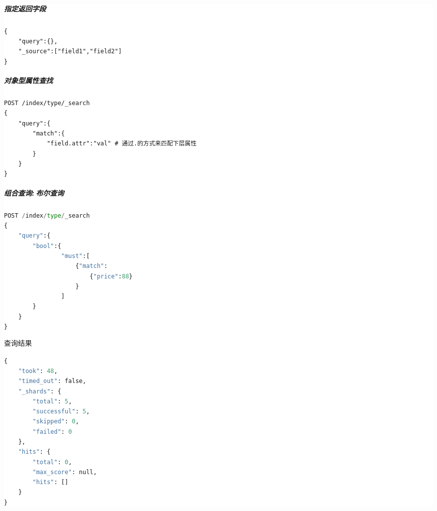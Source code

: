 ##### 指定返回字段

```
{
	"query":{},
	"_source":["field1","field2"]
}
```

##### 对象型属性查找

```
POST /index/type/_search
{
    "query":{
        "match":{
            "field.attr":"val" # 通过.的方式来匹配下层属性
        }
    }
}
```

##### 组合查询: 布尔查询

```python
POST /index/type/_search
{
	"query":{
		"bool":{
				"must":[
					{"match":
						{"price":88}
					}
				]
		}
	}
}
```

查询结果

```python
{
    "took": 48,
    "timed_out": false,
    "_shards": {
        "total": 5,
        "successful": 5,
        "skipped": 0,
        "failed": 0
    },
    "hits": {
        "total": 0,
        "max_score": null,
        "hits": []
    }
}
```
